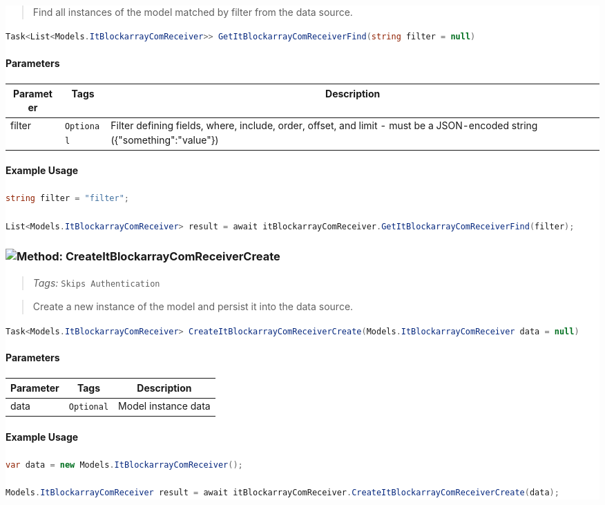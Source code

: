 > Find all instances of the model matched by filter from the data source.


```csharp
Task<List<Models.ItBlockarrayComReceiver>> GetItBlockarrayComReceiverFind(string filter = null)
```

#### Parameters

| Parameter | Tags | Description |
|-----------|------|-------------|
| filter |  ``` Optional ```  | Filter defining fields, where, include, order, offset, and limit - must be a JSON-encoded string ({"something":"value"}) |


#### Example Usage

```csharp
string filter = "filter";

List<Models.ItBlockarrayComReceiver> result = await itBlockarrayComReceiver.GetItBlockarrayComReceiverFind(filter);

```


### <a name="create_it_blockarray_com_receiver_create"></a>![Method: ](https://apidocs.io/img/method.png "BlockarrayNetwork.Standard.Controllers.ItBlockarrayComReceiverController.CreateItBlockarrayComReceiverCreate") CreateItBlockarrayComReceiverCreate

> *Tags:*  ``` Skips Authentication ``` 

> Create a new instance of the model and persist it into the data source.


```csharp
Task<Models.ItBlockarrayComReceiver> CreateItBlockarrayComReceiverCreate(Models.ItBlockarrayComReceiver data = null)
```

#### Parameters

| Parameter | Tags | Description |
|-----------|------|-------------|
| data |  ``` Optional ```  | Model instance data |


#### Example Usage

```csharp
var data = new Models.ItBlockarrayComReceiver();

Models.ItBlockarrayComReceiver result = await itBlockarrayComReceiver.CreateItBlockarrayComReceiverCreate(data);

```
